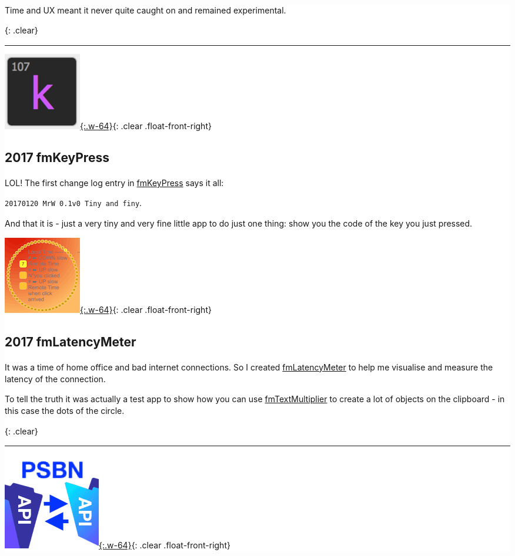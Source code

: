 Time and UX meant it never quite caught on and remained experimental.

{: .clear}

---

[![fmKeyPress](fmkeypress.png){:.w-64}](fmkeypress.html){: .clear .float-front-right}

## 2017 fmKeyPress

LOL! The first change log entry in [fmKeyPress] says it all:

`20170120 MrW 0.1v0 Tiny and finy`.

And that it is - just a very tiny and very fine little app to do just one thing: show you the code of the key you just pressed.

[![fmLatencyMeter](fmlatencymeter.png){:.w-64}](fmlatencymeter.html){: .clear .float-front-right}

## 2017 fmLatencyMeter

It was a time of home office and bad internet connections. So I created [fmLatencyMeter] to help me visualise and measure the latency of the connection.

To tell the truth it was actually a test app to show how you can use [fmTextMultiplier] to create a lot of objects on the clipboard - in this case the dots of the circle.

{: .clear}

---

[![PBSN](psbn.png){:.w-64}](psbn.html){: .clear .float-front-right}


[fmAutoMate]: fmautomate.html
[fmCheckMate]: fmcheckmate.html
[fmCheckMate XML-Query]: fmcheckmate-xml-query.html
[fmCheckMate-XSLT]: fmcheckmate-xslt.html
[fmClipboardViewer]: fmclipboardviewer.html
[fmDBAnalyser]: fmdbanalyser.html
[fmIDE]: fmide.html
[fmIDE QuickLink]: fmide-quicklink.html
[fmKeyPress]: fmkeypress.html
[fmKillDefaultFields]: fmkilldefaultfields.html
[fmLatencyMeter]: fmlatencymeter.html
[fmLaunchPad]: fmlaunchpad.html
[fmMetaMate]: fmmetamate.html
[fmModifierKeys]: fmmodifierkeys.html
[fmPasteMate]: fmpastemate.html
[fmPluginInfo]: fmplugininfo.html
[fmPluginMate]: fmpluginmate.html
[fmScriptWorkspace]: fmscriptworkspace.html
[fmSetupAssistant]: fmsetupassistant.html
[fmSimpleCalculator]: fmsimplecalculator.html
[fmSyntaxColorizer]: fmsyntaxcolorizer.html
[fmTextConverter]: fmtextconverter.html
[fmTextDiff]: fmtextdiff.html
[fmTextMultiplier]: fmtextmultiplier.html
[fmTextSeries]: fmtextseries.html
[fmThings]: fmthings.html
[fmTouchBar]: fmtouchbar.html
[fmUrlDecode]: fmurldecode.html
[fmWorkMate]: fmworkmate.html
[PSBN]: psbn.html